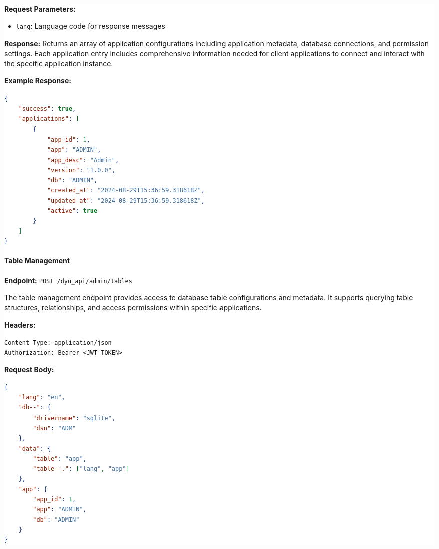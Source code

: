 **Request Parameters:**
- `lang`: Language code for response messages

**Response:**
Returns an array of application configurations including application metadata, database connections, and permission settings. Each application entry includes comprehensive information needed for client applications to connect and interact with the specific application instance.

**Example Response:**
```json
{
    "success": true,
    "applications": [
        {
            "app_id": 1,
            "app": "ADMIN",
            "app_desc": "Admin",
            "version": "1.0.0",
            "db": "ADMIN",
            "created_at": "2024-08-29T15:36:59.318618Z",
            "updated_at": "2024-08-29T15:36:59.318618Z",
            "active": true
        }
    ]
}
```

#### Table Management

**Endpoint:** `POST /dyn_api/admin/tables`

The table management endpoint provides access to database table configurations and metadata. It supports querying table structures, relationships, and access permissions within specific applications.

**Headers:**
```
Content-Type: application/json
Authorization: Bearer <JWT_TOKEN>
```

**Request Body:**
```json
{
    "lang": "en",
    "db--": {
        "drivername": "sqlite",
        "dsn": "ADM"
    },
    "data": {
        "table": "app",
        "table--.": ["lang", "app"]
    },
    "app": {
        "app_id": 1,
        "app": "ADMIN",
        "db": "ADMIN"
    }
}
```
